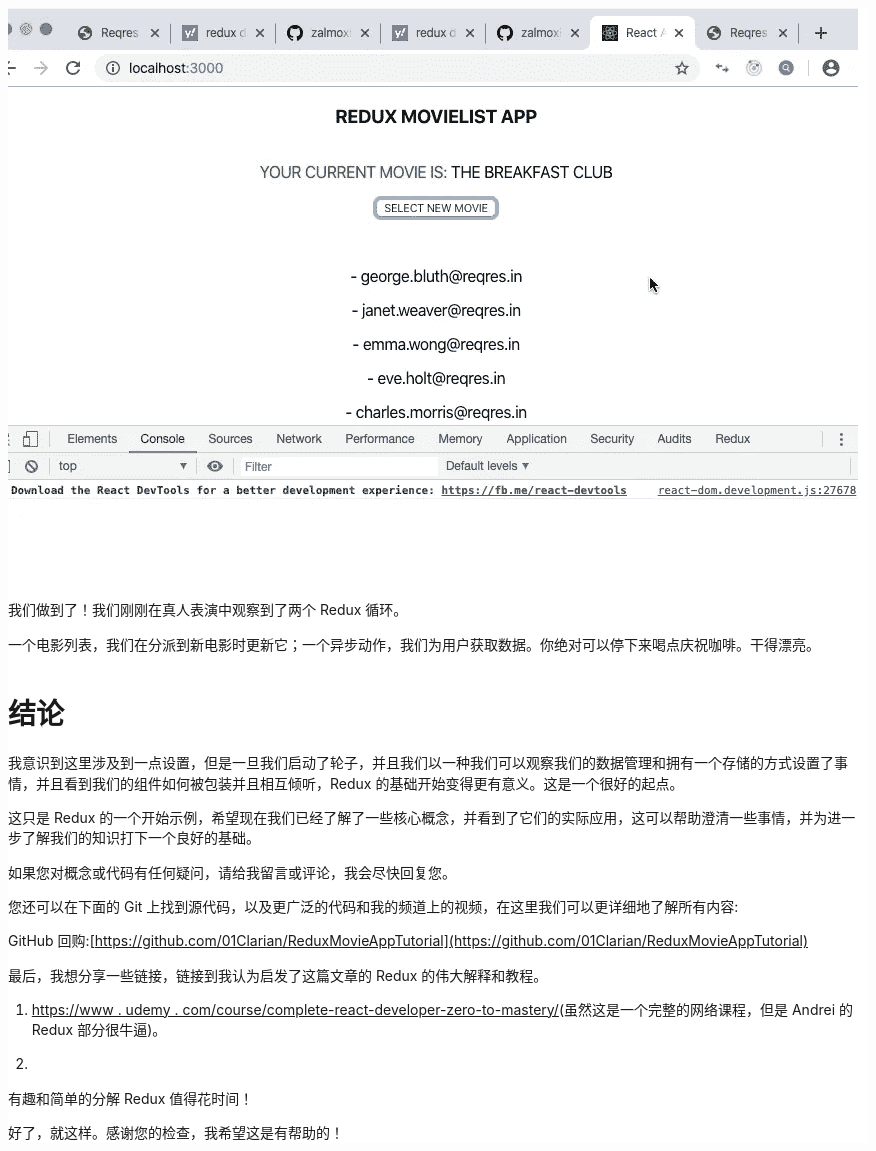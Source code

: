 ![](img/8ab25010b97967a3f01e4f90492c1d1b.png)

我们做到了！我们刚刚在真人表演中观察到了两个 Redux 循环。

一个电影列表，我们在分派到新电影时更新它；一个异步动作，我们为用户获取数据。你绝对可以停下来喝点庆祝咖啡。干得漂亮。

# 结论

我意识到这里涉及到一点设置，但是一旦我们启动了轮子，并且我们以一种我们可以观察我们的数据管理和拥有一个存储的方式设置了事情，并且看到我们的组件如何被包装并且相互倾听，Redux 的基础开始变得更有意义。这是一个很好的起点。

这只是 Redux 的一个开始示例，希望现在我们已经了解了一些核心概念，并看到了它们的实际应用，这可以帮助澄清一些事情，并为进一步了解我们的知识打下一个良好的基础。

如果您对概念或代码有任何疑问，请给我留言或评论，我会尽快回复您。

您还可以在下面的 Git 上找到源代码，以及更广泛的代码和我的频道上的视频，在这里我们可以更详细地了解所有内容:

GitHub 回购:[https://github.com/01Clarian/ReduxMovieAppTutorial](https://github.com/01Clarian/ReduxMovieAppTutorial)

最后，我想分享一些链接，链接到我认为启发了这篇文章的 Redux 的伟大解释和教程。

1.  [https://www . udemy . com/course/complete-react-developer-zero-to-mastery/](https://www.udemy.com/course/the-complete-web-developer-zero-to-mastery/)(虽然这是一个完整的网络课程，但是 Andrei 的 Redux 部分很牛逼)。

2.

有趣和简单的分解 Redux 值得花时间！

好了，就这样。感谢您的检查，我希望这是有帮助的！
